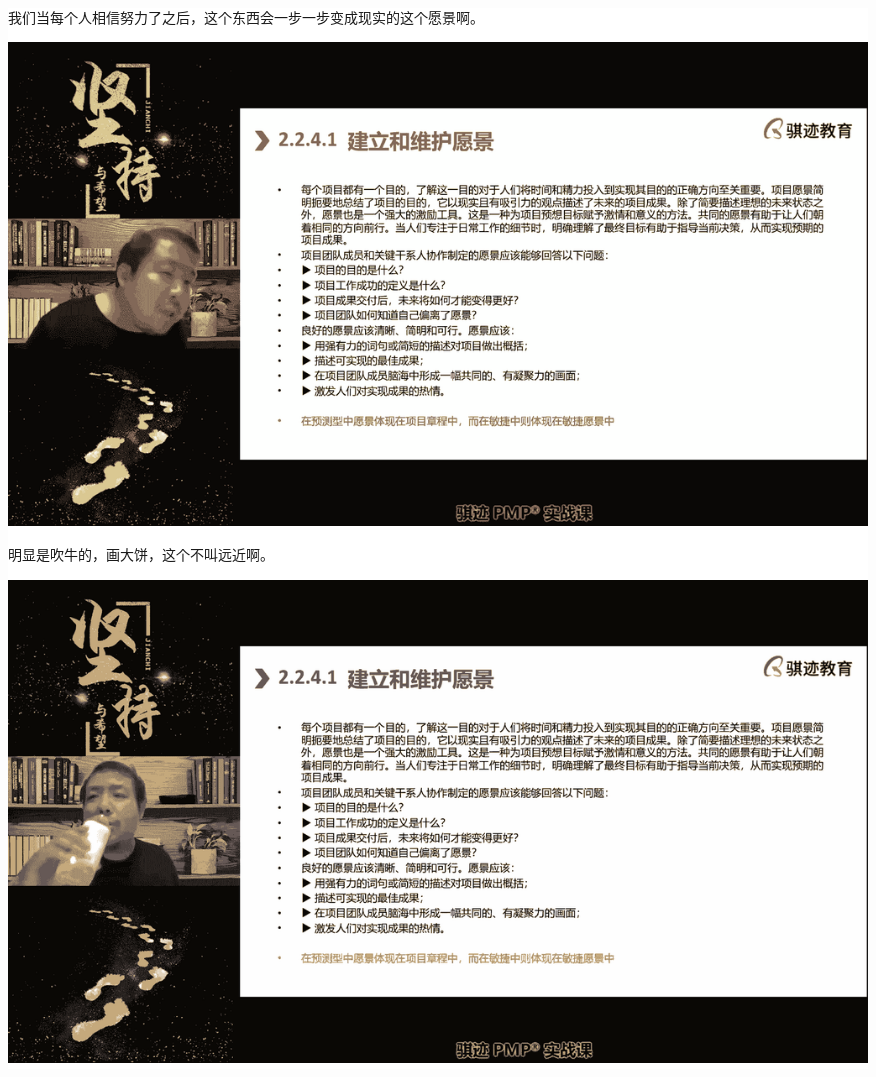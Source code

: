 我们当每个人相信努力了之后，这个东西会一步一步变成现实的这个愿景啊。

![](img/8fcd773fabeb8f11570b56cb6b28e8af_259.png)

明显是吹牛的，画大饼，这个不叫远近啊。

![](img/8fcd773fabeb8f11570b56cb6b28e8af_261.png)
